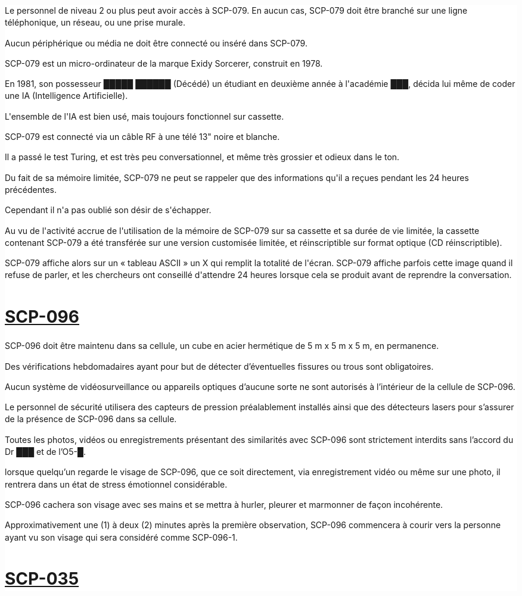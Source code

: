 Le personnel de niveau 2 ou plus peut avoir accès à SCP-079. En aucun cas, SCP-079 doit être branché sur une ligne téléphonique, un réseau, ou une prise murale.

Aucun périphérique ou média ne doit être connecté ou inséré dans SCP-079.

SCP-079 est un micro-ordinateur de la marque Exidy Sorcerer, construit en 1978.

En 1981, son possesseur █████ ██████ (Décédé) un étudiant en deuxième année à l'académie ███, décida lui même de coder une IA (Intelligence Artificielle).

L'ensemble de l'IA est bien usé, mais toujours fonctionnel sur cassette.

SCP-079 est connecté via un câble RF à une télé 13" noire et blanche.

Il a passé le test Turing, et est très peu conversationnel, et même très grossier et odieux dans le ton.

Du fait de sa mémoire limitée, SCP-079 ne peut se rappeler que des informations qu'il a reçues pendant les 24 heures précédentes.

Cependant il n'a pas oublié son désir de s'échapper.

Au vu de l'activité accrue de l'utilisation de la mémoire de SCP-079 sur sa cassette et sa durée de vie limitée, la cassette contenant SCP-079 a été transférée sur une version customisée limitée, et réinscriptible sur format optique (CD réinscriptible).

SCP-079 affiche alors sur un « tableau ASCII » un X qui remplit la totalité de l'écran. SCP-079 affiche parfois cette image quand il refuse de parler, et les chercheurs ont conseillé d'attendre 24 heures lorsque cela se produit avant de reprendre la conversation.

# [SCP-096](http://fondationscp.wikidot.com/scp-096)

SCP-096 doit être maintenu dans sa cellule, un cube en acier hermétique de 5 m x 5 m x 5 m, en permanence. 

Des vérifications hebdomadaires ayant pour but de détecter d’éventuelles fissures ou trous sont obligatoires.

Aucun système de vidéosurveillance ou appareils optiques d’aucune sorte ne sont autorisés à l’intérieur de la cellule de SCP-096.

Le personnel de sécurité utilisera des capteurs de pression préalablement installés ainsi que des détecteurs lasers pour s’assurer de la présence de SCP-096 dans sa cellule.

Toutes les photos, vidéos ou enregistrements présentant des similarités avec SCP-096 sont strictement interdits sans l’accord du Dr ███ et de l’O5-█.

lorsque quelqu’un regarde le visage de SCP-096, que ce soit directement, via enregistrement vidéo ou même sur une photo, il rentrera dans un état de stress émotionnel considérable.

SCP-096 cachera son visage avec ses mains et se mettra à hurler, pleurer et marmonner de façon incohérente.

Approximativement une (1) à deux (2) minutes après la première observation, SCP-096 commencera à courir vers la personne ayant vu son visage qui sera considéré comme SCP-096-1.

# [SCP-035](http://fondationscp.wikidot.com/scp-035)
